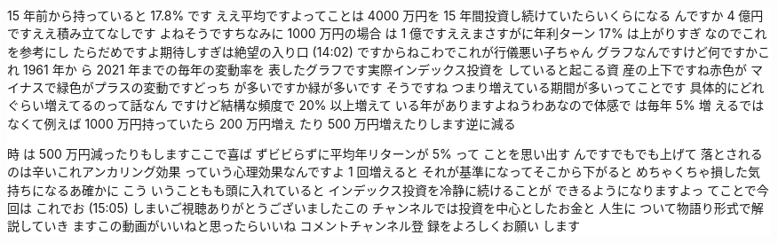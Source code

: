15
年前から持っていると
17.8%
です ええ平均ですよってことは
4000
万円を 
15
年間投資し続けていたらいくらになる んですか
4
億円ですええ積み立てなしです
よねそうですちなみに
1000
万円の場合 は
1
億ですええまさすがに年利ターン 
17%
は上がりすぎ
なのでこれを参考にし たらだめですよ期待しすぎは絶望の入り口
(14:02) 
ですからねこわでこれが行儀悪い子ちゃん グラフなんですけど何ですかこれ
1961 
年か
ら
2021
年までの毎年の変動率を 表したグラフです実際インデックス投資を していると起こる資
産の上下ですね赤色が マイナスで緑色がプラスの変動ですどっち が多いですか緑が多いです
そうですね つまり増えている期間が多いってことです 具体的にどれぐらい増えてるのって話なん
ですけど結構な頻度で
20%
以上増えて いる年がありますよねうわあなので体感で は毎年
5%
増
えるではなくて例えば 
1000
万円持っていたら
200
万円増え たり
500
万円増えたりします逆に減る

時 は
500
万円減ったりもしますここで喜ば ずビビらずに平均年リターンが
5%
って ことを思い出す
んですでもでも上げて 落とされるのは辛いこれアンカリング効果 っていう心理効果なんですよ
1
回増えると それが基準になってそこから下がると めちゃくちゃ損した気持ちになるあ確かに こう
いうこともも頭に入れていると インデックス投資を冷静に続けることが できるようになりますよっ
てことで今回は これでお
(15:05) 
しまいご視聴ありがとうございましたこの チャンネルでは投資を中心としたお金と 人生に
ついて物語り形式で解説していき ますこの動画がいいねと思ったらいいね コメントチャンネル登
録をよろしくお願い します
